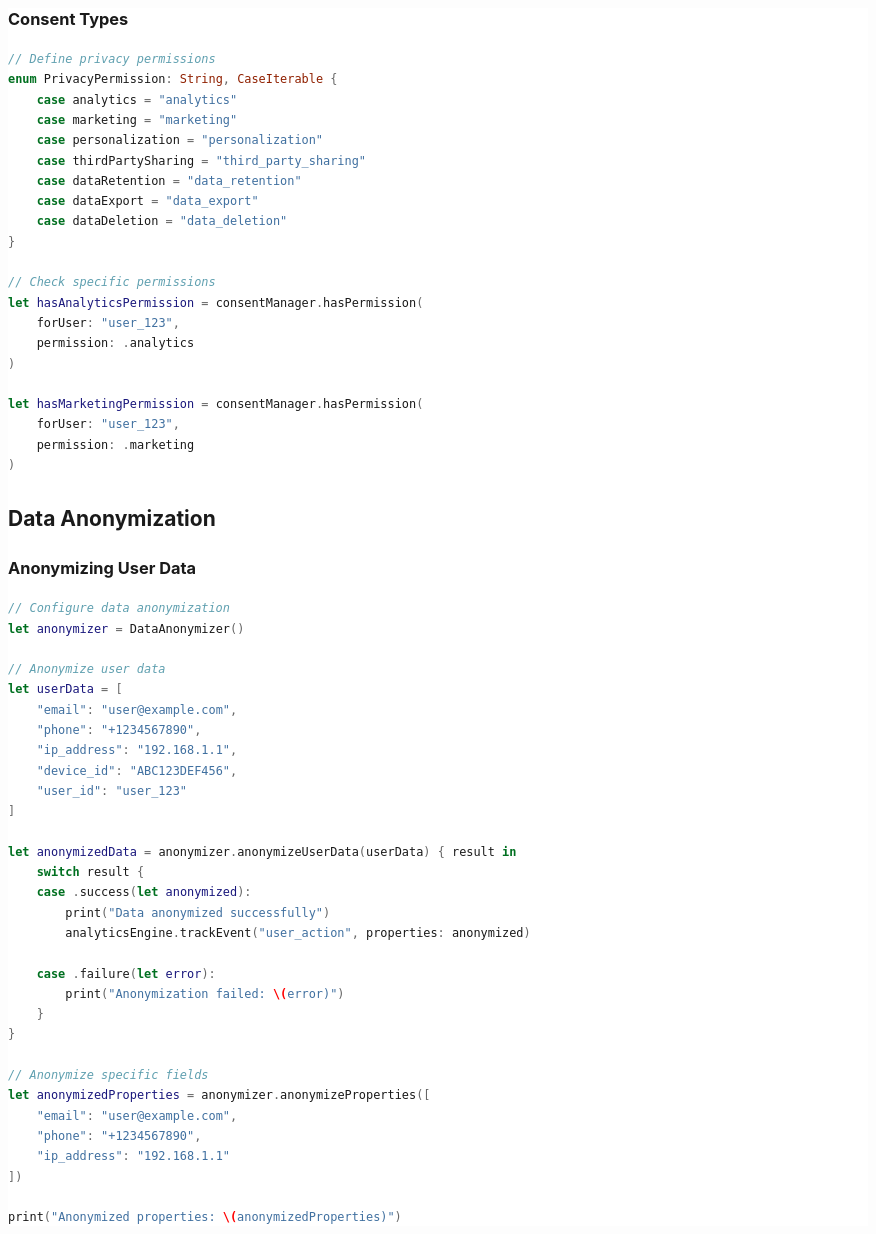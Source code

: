 ### Consent Types

```swift
// Define privacy permissions
enum PrivacyPermission: String, CaseIterable {
    case analytics = "analytics"
    case marketing = "marketing"
    case personalization = "personalization"
    case thirdPartySharing = "third_party_sharing"
    case dataRetention = "data_retention"
    case dataExport = "data_export"
    case dataDeletion = "data_deletion"
}

// Check specific permissions
let hasAnalyticsPermission = consentManager.hasPermission(
    forUser: "user_123",
    permission: .analytics
)

let hasMarketingPermission = consentManager.hasPermission(
    forUser: "user_123",
    permission: .marketing
)
```

## Data Anonymization

### Anonymizing User Data

```swift
// Configure data anonymization
let anonymizer = DataAnonymizer()

// Anonymize user data
let userData = [
    "email": "user@example.com",
    "phone": "+1234567890",
    "ip_address": "192.168.1.1",
    "device_id": "ABC123DEF456",
    "user_id": "user_123"
]

let anonymizedData = anonymizer.anonymizeUserData(userData) { result in
    switch result {
    case .success(let anonymized):
        print("Data anonymized successfully")
        analyticsEngine.trackEvent("user_action", properties: anonymized)
        
    case .failure(let error):
        print("Anonymization failed: \(error)")
    }
}

// Anonymize specific fields
let anonymizedProperties = anonymizer.anonymizeProperties([
    "email": "user@example.com",
    "phone": "+1234567890",
    "ip_address": "192.168.1.1"
])

print("Anonymized properties: \(anonymizedProperties)")
```
